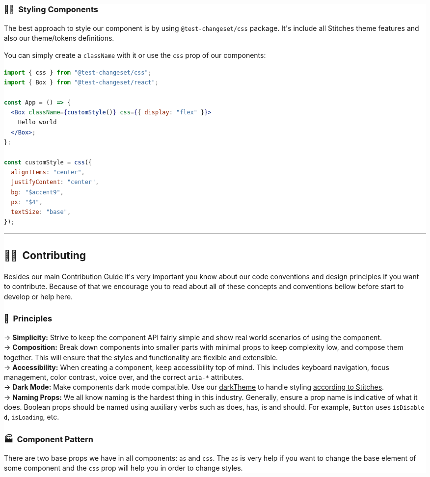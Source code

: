 ### 💅🏻&nbsp; Styling Components

The best approach to style our component is by using `@test-changeset/css` package. It's include all Stitches theme features and also our theme/tokens definitions.

You can simply create a `className` with it or use the `css` prop of our components:

```jsx
import { css } from "@test-changeset/css";
import { Box } from "@test-changeset/react";

const App = () => {
  <Box className={customStyle()} css={{ display: "flex" }}>
    Hello world
  </Box>;
};

const customStyle = css({
  alignItems: "center",
  justifyContent: "center",
  bg: "$accent9",
  px: "$4",
  textSize: "base",
});
```

---

## 💪🏻&nbsp; Contributing

Besides our main [Contribution Guide](../../CONTRIBUTING.md) it's very important you know about our code conventions and design principles if you want to contribute. Because of that we encourage you to read about all of these concepts and conventions bellow before start to develop or help here.

### 📖&nbsp; Principles

→ **Simplicity:** Strive to keep the component API fairly simple and show real world scenarios of using the component.<br>
→ **Composition:** Break down components into smaller parts with minimal props to keep complexity low, and compose them together. This will ensure that the styles and functionality are flexible and extensible.<br>
→ **Accessibility:** When creating a component, keep accessibility top of mind. This includes keyboard navigation, focus management, color contrast, voice over, and the correct `aria-*` attributes.<br>
→ **Dark Mode:** Make components dark mode compatible. Use our [darkTheme](../css/src/theme.ts) to handle styling [according to Stitches](https://stitches.dev/docs/theming#theme-specific-styles).<br>
→ **Naming Props:** We all know naming is the hardest thing in this industry. Generally, ensure a prop name is indicative of what it does. Boolean props should be named using auxiliary verbs such as does, has, is and should. For example, `Button` uses `isDisabled`, `isLoading`, etc.

### 🏭&nbsp; Component Pattern

There are two base props we have in all components: `as` and `css`. The `as` is very help if you want to change the base element of some component and the `css` prop will help you in order to change styles.
